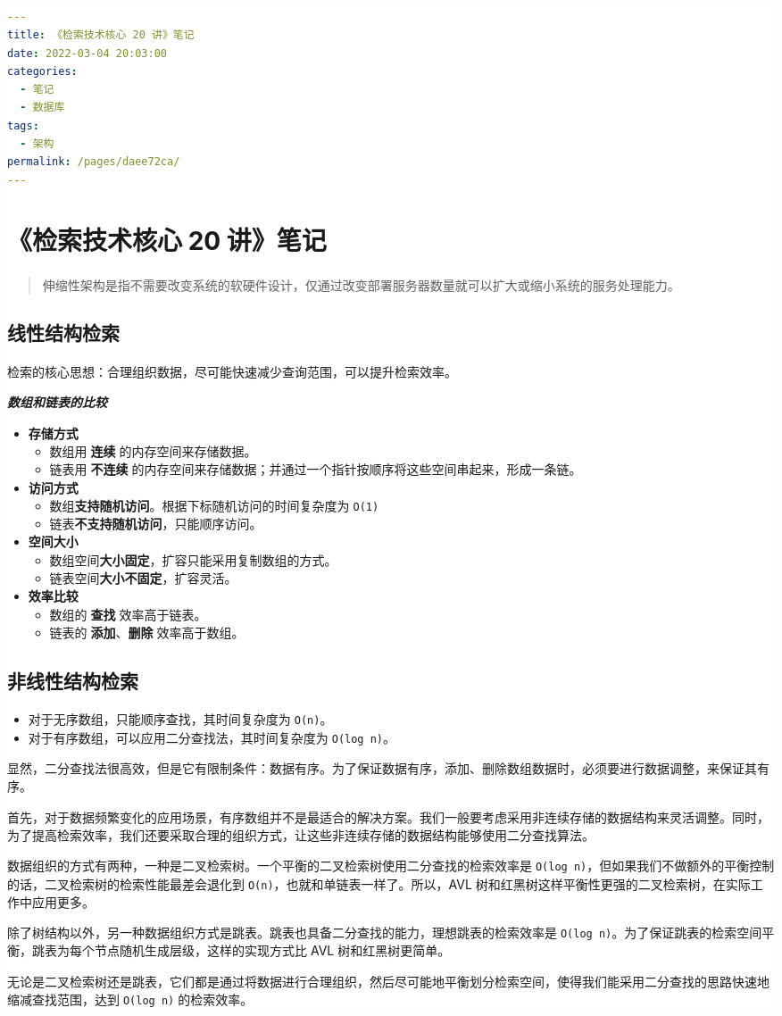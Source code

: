 ```yaml
---
title: 《检索技术核心 20 讲》笔记
date: 2022-03-04 20:03:00
categories:
  - 笔记
  - 数据库
tags:
  - 架构
permalink: /pages/daee72ca/
---
```


# 《检索技术核心 20 讲》笔记

> 伸缩性架构是指不需要改变系统的软硬件设计，仅通过改变部署服务器数量就可以扩大或缩小系统的服务处理能力。

## 线性结构检索

检索的核心思想：合理组织数据，尽可能快速减少查询范围，可以提升检索效率。

**_数组和链表的比较_**

- **存储方式**
  - 数组用 **连续** 的内存空间来存储数据。
  - 链表用 **不连续** 的内存空间来存储数据；并通过一个指针按顺序将这些空间串起来，形成一条链。
- **访问方式**
  - 数组**支持随机访问**。根据下标随机访问的时间复杂度为 `O(1)`
  - 链表**不支持随机访问**，只能顺序访问。
- **空间大小**
  - 数组空间**大小固定**，扩容只能采用复制数组的方式。
  - 链表空间**大小不固定**，扩容灵活。
- **效率比较**
  - 数组的 **查找** 效率高于链表。
  - 链表的 **添加**、**删除** 效率高于数组。

## 非线性结构检索

- 对于无序数组，只能顺序查找，其时间复杂度为 `O(n)`。
- 对于有序数组，可以应用二分查找法，其时间复杂度为 `O(log n)`。

显然，二分查找法很高效，但是它有限制条件：数据有序。为了保证数据有序，添加、删除数组数据时，必须要进行数据调整，来保证其有序。

首先，对于数据频繁变化的应用场景，有序数组并不是最适合的解决方案。我们一般要考虑采用非连续存储的数据结构来灵活调整。同时，为了提高检索效率，我们还要采取合理的组织方式，让这些非连续存储的数据结构能够使用二分查找算法。

数据组织的方式有两种，一种是二叉检索树。一个平衡的二叉检索树使用二分查找的检索效率是 `O(log n)`，但如果我们不做额外的平衡控制的话，二叉检索树的检索性能最差会退化到 `O(n)`，也就和单链表一样了。所以，AVL 树和红黑树这样平衡性更强的二叉检索树，在实际工作中应用更多。

除了树结构以外，另一种数据组织方式是跳表。跳表也具备二分查找的能力，理想跳表的检索效率是 `O(log n)`。为了保证跳表的检索空间平衡，跳表为每个节点随机生成层级，这样的实现方式比 AVL 树和红黑树更简单。

无论是二叉检索树还是跳表，它们都是通过将数据进行合理组织，然后尽可能地平衡划分检索空间，使得我们能采用二分查找的思路快速地缩减查找范围，达到 `O(log n)` 的检索效率。
